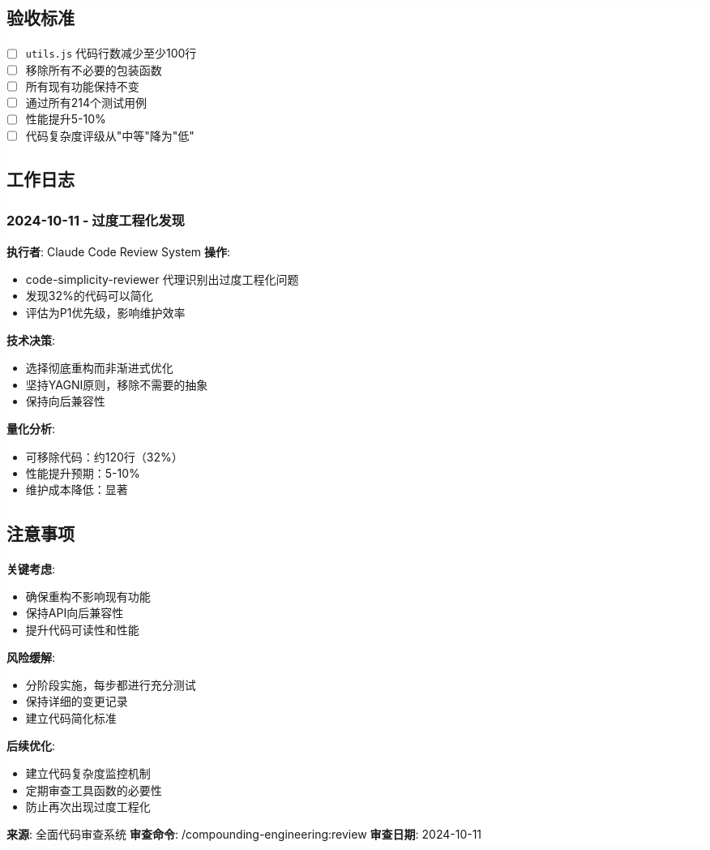 ## 验收标准

- [ ] `utils.js` 代码行数减少至少100行
- [ ] 移除所有不必要的包装函数
- [ ] 所有现有功能保持不变
- [ ] 通过所有214个测试用例
- [ ] 性能提升5-10%
- [ ] 代码复杂度评级从"中等"降为"低"

## 工作日志

### 2024-10-11 - 过度工程化发现
**执行者**: Claude Code Review System
**操作**:
- code-simplicity-reviewer 代理识别出过度工程化问题
- 发现32%的代码可以简化
- 评估为P1优先级，影响维护效率

**技术决策**:
- 选择彻底重构而非渐进式优化
- 坚持YAGNI原则，移除不需要的抽象
- 保持向后兼容性

**量化分析**:
- 可移除代码：约120行（32%）
- 性能提升预期：5-10%
- 维护成本降低：显著

## 注意事项

**关键考虑**:
- 确保重构不影响现有功能
- 保持API向后兼容性
- 提升代码可读性和性能

**风险缓解**:
- 分阶段实施，每步都进行充分测试
- 保持详细的变更记录
- 建立代码简化标准

**后续优化**:
- 建立代码复杂度监控机制
- 定期审查工具函数的必要性
- 防止再次出现过度工程化

**来源**: 全面代码审查系统
**审查命令**: /compounding-engineering:review
**审查日期**: 2024-10-11